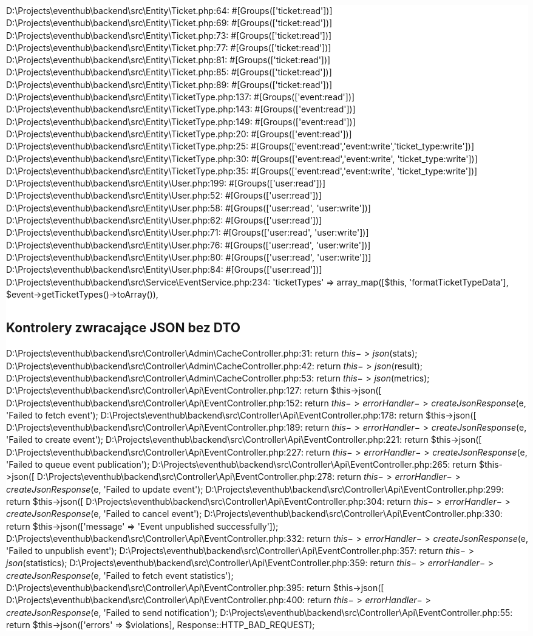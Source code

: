 D:\Projects\eventhub\backend\src\Entity\Ticket.php:64: #[Groups(['ticket:read'])]
D:\Projects\eventhub\backend\src\Entity\Ticket.php:69: #[Groups(['ticket:read'])]
D:\Projects\eventhub\backend\src\Entity\Ticket.php:73: #[Groups(['ticket:read'])]
D:\Projects\eventhub\backend\src\Entity\Ticket.php:77: #[Groups(['ticket:read'])]
D:\Projects\eventhub\backend\src\Entity\Ticket.php:81: #[Groups(['ticket:read'])]
D:\Projects\eventhub\backend\src\Entity\Ticket.php:85: #[Groups(['ticket:read'])]
D:\Projects\eventhub\backend\src\Entity\Ticket.php:89: #[Groups(['ticket:read'])]
D:\Projects\eventhub\backend\src\Entity\TicketType.php:137: #[Groups(['event:read'])]
D:\Projects\eventhub\backend\src\Entity\TicketType.php:143: #[Groups(['event:read'])]
D:\Projects\eventhub\backend\src\Entity\TicketType.php:149: #[Groups(['event:read'])]
D:\Projects\eventhub\backend\src\Entity\TicketType.php:20: #[Groups(['event:read'])]
D:\Projects\eventhub\backend\src\Entity\TicketType.php:25: #[Groups(['event:read','event:write','ticket_type:write'])]
D:\Projects\eventhub\backend\src\Entity\TicketType.php:30: #[Groups(['event:read','event:write', 'ticket_type:write'])]
D:\Projects\eventhub\backend\src\Entity\TicketType.php:35: #[Groups(['event:read','event:write', 'ticket_type:write'])]
D:\Projects\eventhub\backend\src\Entity\User.php:199: #[Groups(['user:read'])]
D:\Projects\eventhub\backend\src\Entity\User.php:52: #[Groups(['user:read'])]
D:\Projects\eventhub\backend\src\Entity\User.php:58: #[Groups(['user:read', 'user:write'])]
D:\Projects\eventhub\backend\src\Entity\User.php:62: #[Groups(['user:read'])]
D:\Projects\eventhub\backend\src\Entity\User.php:71: #[Groups(['user:read', 'user:write'])]
D:\Projects\eventhub\backend\src\Entity\User.php:76: #[Groups(['user:read', 'user:write'])]
D:\Projects\eventhub\backend\src\Entity\User.php:80: #[Groups(['user:read', 'user:write'])]
D:\Projects\eventhub\backend\src\Entity\User.php:84: #[Groups(['user:read'])]
D:\Projects\eventhub\backend\src\Service\EventService.php:234: 'ticketTypes' => array_map([$this, 'formatTicketTypeData'], $event->getTicketTypes()->toArray()),

## Kontrolery zwracające JSON bez DTO
D:\Projects\eventhub\backend\src\Controller\Admin\CacheController.php:31: return $this->json($stats);
D:\Projects\eventhub\backend\src\Controller\Admin\CacheController.php:42: return $this->json($result);
D:\Projects\eventhub\backend\src\Controller\Admin\CacheController.php:53: return $this->json($metrics);
D:\Projects\eventhub\backend\src\Controller\Api\EventController.php:127: return $this->json([
D:\Projects\eventhub\backend\src\Controller\Api\EventController.php:152: return $this->errorHandler->createJsonResponse($e, 'Failed to fetch event');
D:\Projects\eventhub\backend\src\Controller\Api\EventController.php:178: return $this->json([
D:\Projects\eventhub\backend\src\Controller\Api\EventController.php:189: return $this->errorHandler->createJsonResponse($e, 'Failed to create event');
D:\Projects\eventhub\backend\src\Controller\Api\EventController.php:221: return $this->json([
D:\Projects\eventhub\backend\src\Controller\Api\EventController.php:227: return $this->errorHandler->createJsonResponse($e, 'Failed to queue event publication');
D:\Projects\eventhub\backend\src\Controller\Api\EventController.php:265: return $this->json([
D:\Projects\eventhub\backend\src\Controller\Api\EventController.php:278: return $this->errorHandler->createJsonResponse($e, 'Failed to update event');
D:\Projects\eventhub\backend\src\Controller\Api\EventController.php:299: return $this->json([
D:\Projects\eventhub\backend\src\Controller\Api\EventController.php:304: return $this->errorHandler->createJsonResponse($e, 'Failed to cancel event');
D:\Projects\eventhub\backend\src\Controller\Api\EventController.php:330: return $this->json(['message' => 'Event unpublished successfully']);
D:\Projects\eventhub\backend\src\Controller\Api\EventController.php:332: return $this->errorHandler->createJsonResponse($e, 'Failed to unpublish event');
D:\Projects\eventhub\backend\src\Controller\Api\EventController.php:357: return $this->json($statistics);
D:\Projects\eventhub\backend\src\Controller\Api\EventController.php:359: return $this->errorHandler->createJsonResponse($e, 'Failed to fetch event statistics');
D:\Projects\eventhub\backend\src\Controller\Api\EventController.php:395: return $this->json([
D:\Projects\eventhub\backend\src\Controller\Api\EventController.php:400: return $this->errorHandler->createJsonResponse($e, 'Failed to send notification');
D:\Projects\eventhub\backend\src\Controller\Api\EventController.php:55: return $this->json(['errors' => $violations], Response::HTTP_BAD_REQUEST);
